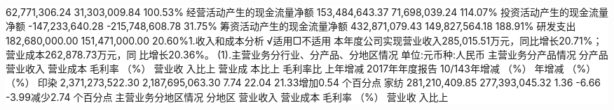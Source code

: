 62,771,306.24
31,303,009.84
100.53%
经营活动产生的现金流量净额
153,484,643.37
71,698,039.24
114.07%
投资活动产生的现金流量净额
-147,233,640.28
-215,748,608.78
31.75%
筹资活动产生的现金流量净额
432,871,079.43
149,827,564.18
188.91%
研发支出
182,680,000.00
151,471,000.00
20.60%1.收入和成本分析
√适用□不适用
本年度公司实现营业收入285,015.51万元，同比增长20.71%；营业成本262,878.73万元，同
比增长20.36%。
(1).主营业务分行业、分产品、分地区情况
单位:元币种:人民币
主营业务分产品情况
分产品
营业收入
营业成本
毛利率
（%）
营业收
入比上
营业成
本比上
毛利率比
上年增减
2017年年度报告
10/143年增减
（%）
年增减
（%）
（%）
印染
2,371,273,522.30
2,187,695,063.30
7.74
22.04
21.33增加0.54
个百分点
家纺
281,210,409.85
277,393,045.32
1.36
-6.66
-3.99减少2.74
个百分点
主营业务分地区情况
分地区
营业收入
营业成本
毛利率
（%）
营业收
入比上